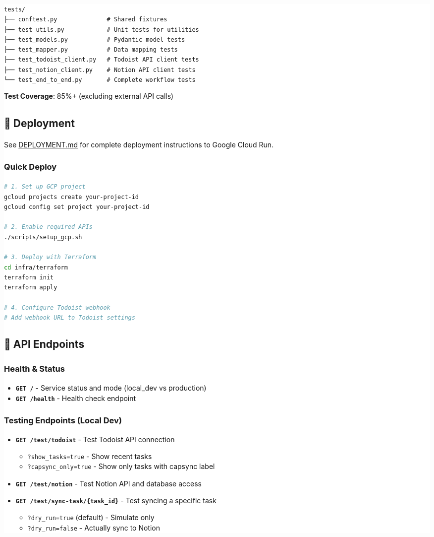 ```
tests/
├── conftest.py              # Shared fixtures
├── test_utils.py            # Unit tests for utilities
├── test_models.py           # Pydantic model tests
├── test_mapper.py           # Data mapping tests
├── test_todoist_client.py   # Todoist API client tests
├── test_notion_client.py    # Notion API client tests
└── test_end_to_end.py       # Complete workflow tests
```

**Test Coverage**: 85%+ (excluding external API calls)

## 🚀 Deployment

See [DEPLOYMENT.md](DEPLOYMENT.md) for complete deployment instructions to Google Cloud Run.

### Quick Deploy

```bash
# 1. Set up GCP project
gcloud projects create your-project-id
gcloud config set project your-project-id

# 2. Enable required APIs
./scripts/setup_gcp.sh

# 3. Deploy with Terraform
cd infra/terraform
terraform init
terraform apply

# 4. Configure Todoist webhook
# Add webhook URL to Todoist settings
```

## 📖 API Endpoints

### Health & Status

- **`GET /`** - Service status and mode (local_dev vs production)
- **`GET /health`** - Health check endpoint

### Testing Endpoints (Local Dev)

- **`GET /test/todoist`** - Test Todoist API connection
  - `?show_tasks=true` - Show recent tasks
  - `?capsync_only=true` - Show only tasks with capsync label

- **`GET /test/notion`** - Test Notion API and database access

- **`GET /test/sync-task/{task_id}`** - Test syncing a specific task
  - `?dry_run=true` (default) - Simulate only
  - `?dry_run=false` - Actually sync to Notion

